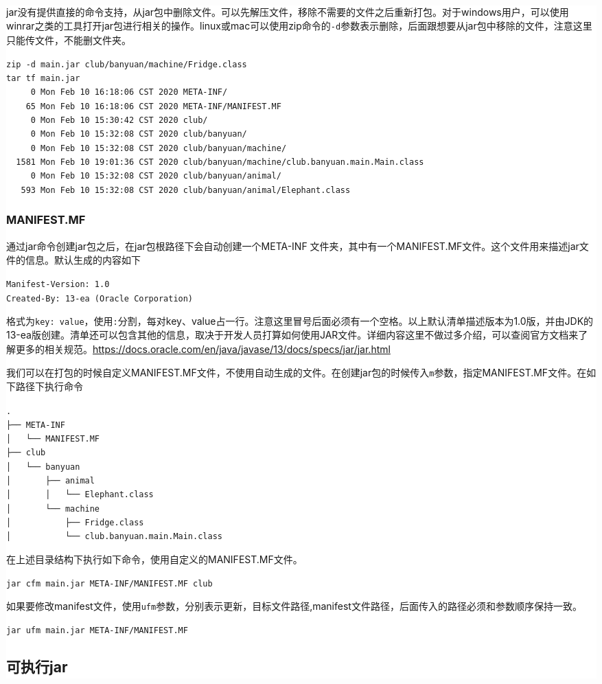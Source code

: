 jar没有提供直接的命令支持，从jar包中删除文件。可以先解压文件，移除不需要的文件之后重新打包。对于windows用户，可以使用winrar之类的工具打开jar包进行相关的操作。linux或mac可以使用zip命令的`-d`参数表示删除，后面跟想要从jar包中移除的文件，注意这里只能传文件，不能删文件夹。

```
zip -d main.jar club/banyuan/machine/Fridge.class
tar tf main.jar
     0 Mon Feb 10 16:18:06 CST 2020 META-INF/
    65 Mon Feb 10 16:18:06 CST 2020 META-INF/MANIFEST.MF
     0 Mon Feb 10 15:30:42 CST 2020 club/
     0 Mon Feb 10 15:32:08 CST 2020 club/banyuan/
     0 Mon Feb 10 15:32:08 CST 2020 club/banyuan/machine/
  1581 Mon Feb 10 19:01:36 CST 2020 club/banyuan/machine/club.banyuan.main.Main.class
     0 Mon Feb 10 15:32:08 CST 2020 club/banyuan/animal/
   593 Mon Feb 10 15:32:08 CST 2020 club/banyuan/animal/Elephant.class
```

### MANIFEST.MF

通过jar命令创建jar包之后，在jar包根路径下会自动创建一个META-INF 文件夹，其中有一个MANIFEST.MF文件。这个文件用来描述jar文件的信息。默认生成的内容如下

```
Manifest-Version: 1.0
Created-By: 13-ea (Oracle Corporation)
```

格式为`key: value`，使用`:`分割，每对key、value占一行。注意这里冒号后面必须有一个空格。以上默认清单描述版本为1.0版，并由JDK的13-ea版创建。清单还可以包含其他的信息，取决于开发人员打算如何使用JAR文件。详细内容这里不做过多介绍，可以查阅官方文档来了解更多的相关规范。https://docs.oracle.com/en/java/javase/13/docs/specs/jar/jar.html

我们可以在打包的时候自定义MANIFEST.MF文件，不使用自动生成的文件。在创建jar包的时候传入`m`参数，指定MANIFEST.MF文件。在如下路径下执行命令

```
.
├── META-INF
│   └── MANIFEST.MF
├── club
│   └── banyuan
│       ├── animal
│       │   └── Elephant.class
│       └── machine
│           ├── Fridge.class
│           └── club.banyuan.main.Main.class
```

在上述目录结构下执行如下命令，使用自定义的MANIFEST.MF文件。

```
jar cfm main.jar META-INF/MANIFEST.MF club
```

如果要修改manifest文件，使用`ufm`参数，分别表示更新，目标文件路径,manifest文件路径，后面传入的路径必须和参数顺序保持一致。

```
jar ufm main.jar META-INF/MANIFEST.MF
```

## 可执行jar
